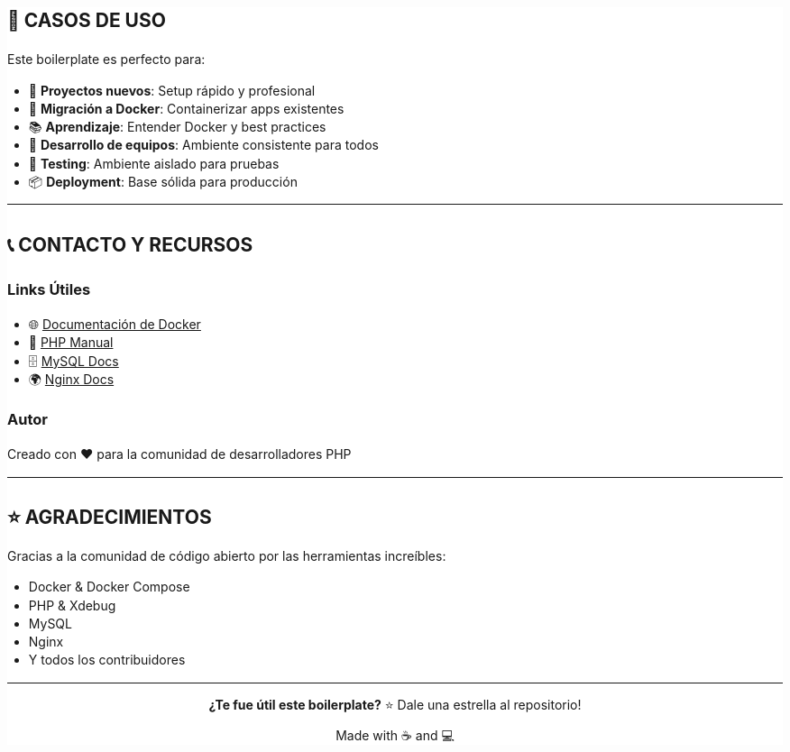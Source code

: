 
## 🎯 CASOS DE USO

Este boilerplate es perfecto para:

- 🚀 **Proyectos nuevos**: Setup rápido y profesional
- 🔄 **Migración a Docker**: Containerizar apps existentes
- 📚 **Aprendizaje**: Entender Docker y best practices
- 🏢 **Desarrollo de equipos**: Ambiente consistente para todos
- 🧪 **Testing**: Ambiente aislado para pruebas
- 📦 **Deployment**: Base sólida para producción

---

## 📞 CONTACTO Y RECURSOS

### Links Útiles

- 🌐 [Documentación de Docker](https://docs.docker.com/)
- 📘 [PHP Manual](https://www.php.net/manual/)
- 🗄️ [MySQL Docs](https://dev.mysql.com/doc/)
- 🌍 [Nginx Docs](https://nginx.org/en/docs/)

### Autor

Creado con ❤️ para la comunidad de desarrolladores PHP

---

## ⭐ AGRADECIMIENTOS

Gracias a la comunidad de código abierto por las herramientas increíbles:

- Docker & Docker Compose
- PHP & Xdebug
- MySQL
- Nginx
- Y todos los contribuidores

---

<div align="center">

**¿Te fue útil este boilerplate?** ⭐ Dale una estrella al repositorio!

Made with ☕ and 💻

</div>
